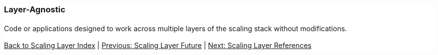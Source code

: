 ### Layer-Agnostic
Code or applications designed to work across multiple layers of the scaling stack without modifications.

[Back to Scaling Layer Index](./11-0-scaling-layer-index.md) | [Previous: Scaling Layer Future](./11.11-scaling-layer-future.md) | [Next: Scaling Layer References](./11.13-scaling-layer-references.md)
